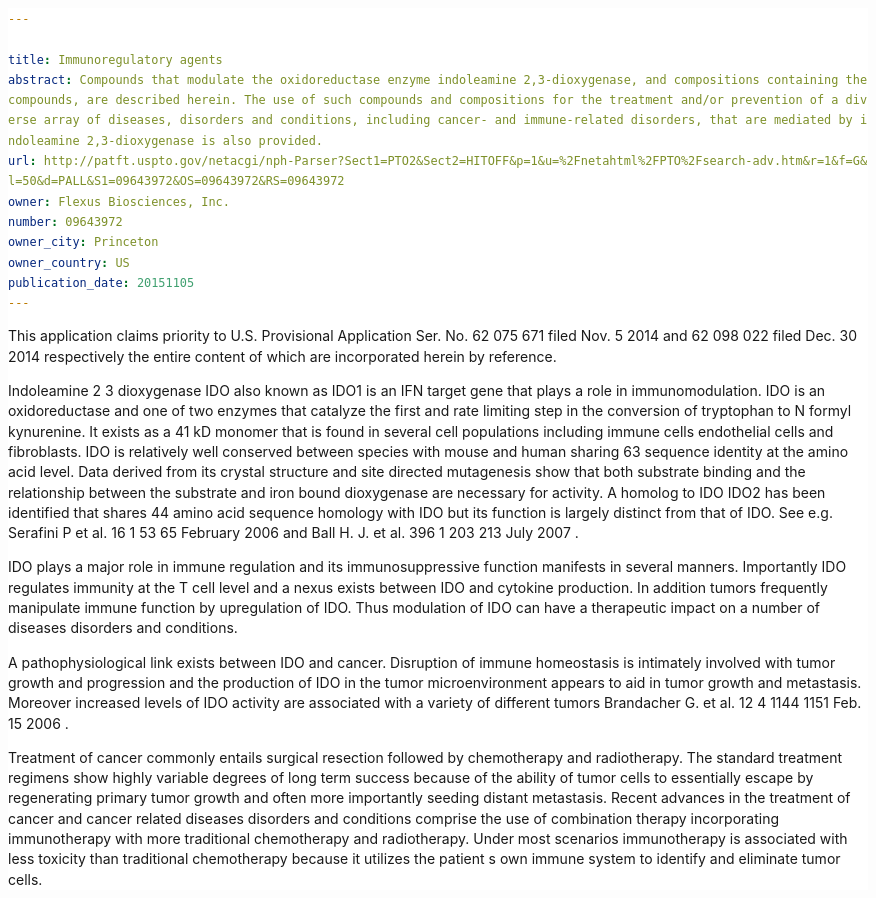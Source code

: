 ```yaml
---

title: Immunoregulatory agents
abstract: Compounds that modulate the oxidoreductase enzyme indoleamine 2,3-dioxygenase, and compositions containing the compounds, are described herein. The use of such compounds and compositions for the treatment and/or prevention of a diverse array of diseases, disorders and conditions, including cancer- and immune-related disorders, that are mediated by indoleamine 2,3-dioxygenase is also provided.
url: http://patft.uspto.gov/netacgi/nph-Parser?Sect1=PTO2&Sect2=HITOFF&p=1&u=%2Fnetahtml%2FPTO%2Fsearch-adv.htm&r=1&f=G&l=50&d=PALL&S1=09643972&OS=09643972&RS=09643972
owner: Flexus Biosciences, Inc.
number: 09643972
owner_city: Princeton
owner_country: US
publication_date: 20151105
---
```

This application claims priority to U.S. Provisional Application Ser. No. 62 075 671 filed Nov. 5 2014 and 62 098 022 filed Dec. 30 2014 respectively the entire content of which are incorporated herein by reference.

Indoleamine 2 3 dioxygenase IDO also known as IDO1 is an IFN target gene that plays a role in immunomodulation. IDO is an oxidoreductase and one of two enzymes that catalyze the first and rate limiting step in the conversion of tryptophan to N formyl kynurenine. It exists as a 41 kD monomer that is found in several cell populations including immune cells endothelial cells and fibroblasts. IDO is relatively well conserved between species with mouse and human sharing 63 sequence identity at the amino acid level. Data derived from its crystal structure and site directed mutagenesis show that both substrate binding and the relationship between the substrate and iron bound dioxygenase are necessary for activity. A homolog to IDO IDO2 has been identified that shares 44 amino acid sequence homology with IDO but its function is largely distinct from that of IDO. See e.g. Serafini P et al. 16 1 53 65 February 2006 and Ball H. J. et al. 396 1 203 213 July 2007 .

IDO plays a major role in immune regulation and its immunosuppressive function manifests in several manners. Importantly IDO regulates immunity at the T cell level and a nexus exists between IDO and cytokine production. In addition tumors frequently manipulate immune function by upregulation of IDO. Thus modulation of IDO can have a therapeutic impact on a number of diseases disorders and conditions.

A pathophysiological link exists between IDO and cancer. Disruption of immune homeostasis is intimately involved with tumor growth and progression and the production of IDO in the tumor microenvironment appears to aid in tumor growth and metastasis. Moreover increased levels of IDO activity are associated with a variety of different tumors Brandacher G. et al. 12 4 1144 1151 Feb. 15 2006 .

Treatment of cancer commonly entails surgical resection followed by chemotherapy and radiotherapy. The standard treatment regimens show highly variable degrees of long term success because of the ability of tumor cells to essentially escape by regenerating primary tumor growth and often more importantly seeding distant metastasis. Recent advances in the treatment of cancer and cancer related diseases disorders and conditions comprise the use of combination therapy incorporating immunotherapy with more traditional chemotherapy and radiotherapy. Under most scenarios immunotherapy is associated with less toxicity than traditional chemotherapy because it utilizes the patient s own immune system to identify and eliminate tumor cells.

